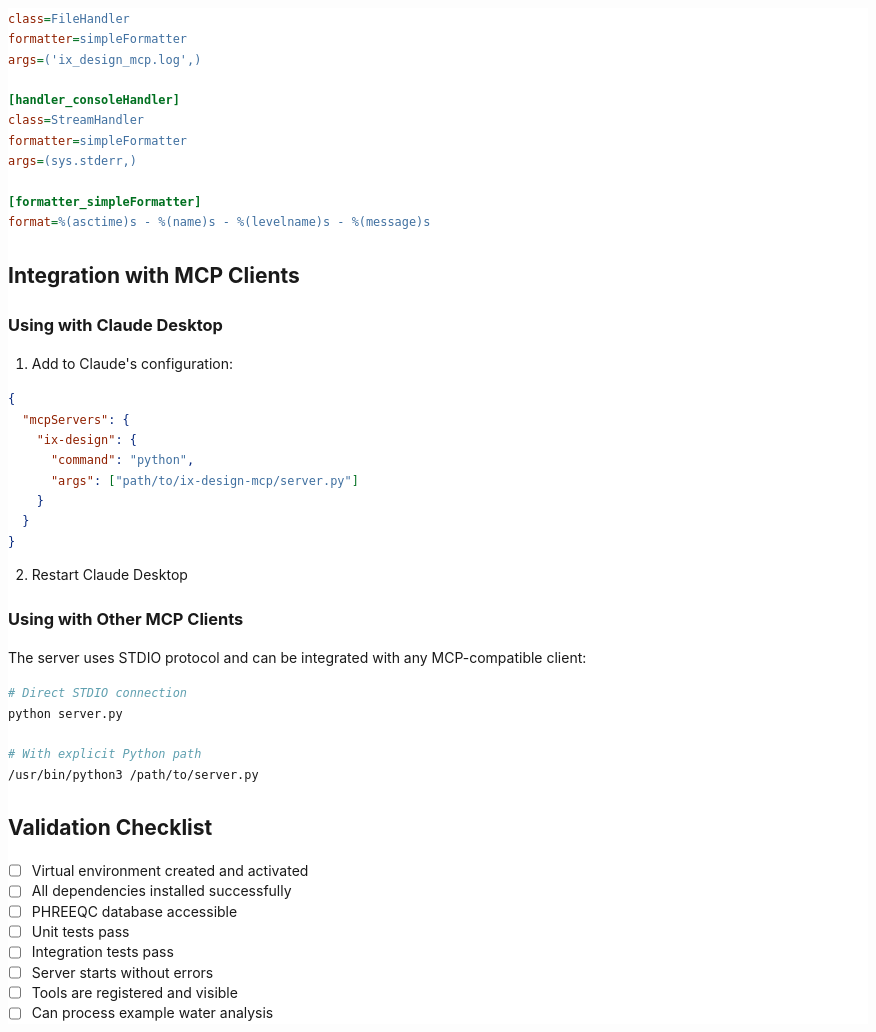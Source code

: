 ```ini
class=FileHandler
formatter=simpleFormatter
args=('ix_design_mcp.log',)

[handler_consoleHandler]
class=StreamHandler
formatter=simpleFormatter
args=(sys.stderr,)

[formatter_simpleFormatter]
format=%(asctime)s - %(name)s - %(levelname)s - %(message)s
```

## Integration with MCP Clients

### Using with Claude Desktop

1. Add to Claude's configuration:
```json
{
  "mcpServers": {
    "ix-design": {
      "command": "python",
      "args": ["path/to/ix-design-mcp/server.py"]
    }
  }
}
```

2. Restart Claude Desktop

### Using with Other MCP Clients

The server uses STDIO protocol and can be integrated with any MCP-compatible client:
```bash
# Direct STDIO connection
python server.py

# With explicit Python path
/usr/bin/python3 /path/to/server.py
```

## Validation Checklist

- [ ] Virtual environment created and activated
- [ ] All dependencies installed successfully
- [ ] PHREEQC database accessible
- [ ] Unit tests pass
- [ ] Integration tests pass
- [ ] Server starts without errors
- [ ] Tools are registered and visible
- [ ] Can process example water analysis
